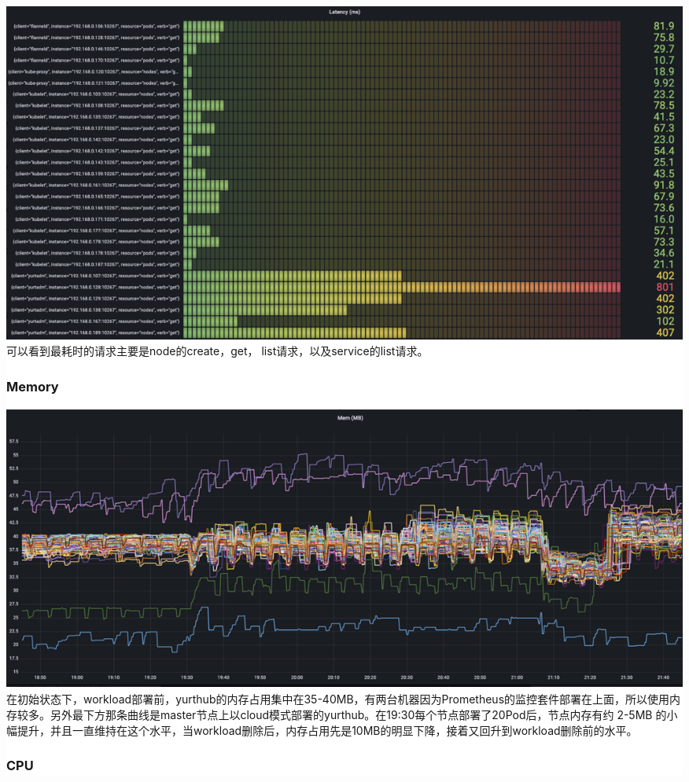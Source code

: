 ![](../../../static/img/docs/test-report/yurthub/latency_get.png)
可以看到最耗时的请求主要是node的create，get， list请求，以及service的list请求。
### Memory
![](../../../static/img/docs/test-report/yurthub/mem.png)
在初始状态下，workload部署前，yurthub的内存占用集中在35-40MB，有两台机器因为Prometheus的监控套件部署在上面，所以使用内存较多。另外最下方那条曲线是master节点上以cloud模式部署的yurthub。在19:30每个节点部署了20Pod后，节点内存有约 2-5MB 的小幅提升，并且一直维持在这个水平，当workload删除后，内存占用先是10MB的明显下降，接着又回升到workload删除前的水平。
### CPU